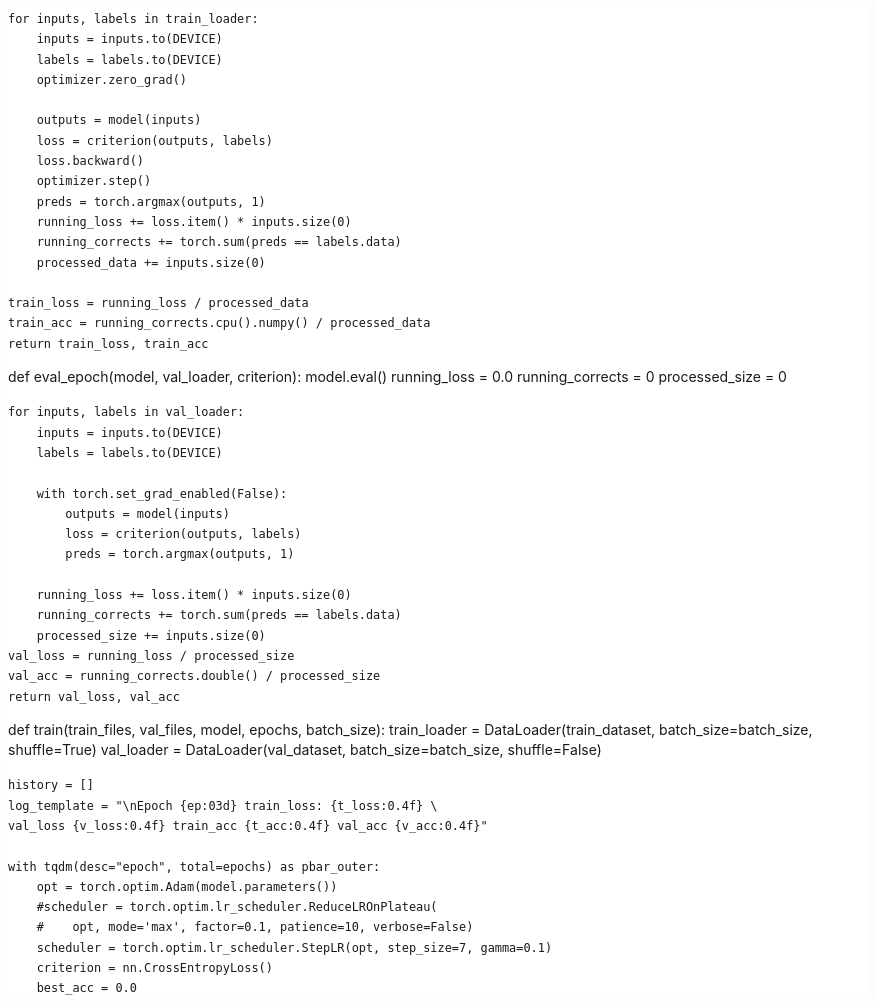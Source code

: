     for inputs, labels in train_loader:
        inputs = inputs.to(DEVICE)
        labels = labels.to(DEVICE)
        optimizer.zero_grad()

        outputs = model(inputs)
        loss = criterion(outputs, labels)
        loss.backward()
        optimizer.step()
        preds = torch.argmax(outputs, 1)
        running_loss += loss.item() * inputs.size(0)
        running_corrects += torch.sum(preds == labels.data)
        processed_data += inputs.size(0)
              
    train_loss = running_loss / processed_data
    train_acc = running_corrects.cpu().numpy() / processed_data
    return train_loss, train_acc
  
def eval_epoch(model, val_loader, criterion):
    model.eval()
    running_loss = 0.0
    running_corrects = 0
    processed_size = 0

    for inputs, labels in val_loader:
        inputs = inputs.to(DEVICE)
        labels = labels.to(DEVICE)

        with torch.set_grad_enabled(False):
            outputs = model(inputs)
            loss = criterion(outputs, labels)
            preds = torch.argmax(outputs, 1)

        running_loss += loss.item() * inputs.size(0)
        running_corrects += torch.sum(preds == labels.data)
        processed_size += inputs.size(0)
    val_loss = running_loss / processed_size
    val_acc = running_corrects.double() / processed_size
    return val_loss, val_acc
  
def train(train_files, val_files, model, epochs, batch_size):
    train_loader = DataLoader(train_dataset, batch_size=batch_size, shuffle=True)
    val_loader = DataLoader(val_dataset, batch_size=batch_size, shuffle=False)

    history = []
    log_template = "\nEpoch {ep:03d} train_loss: {t_loss:0.4f} \
    val_loss {v_loss:0.4f} train_acc {t_acc:0.4f} val_acc {v_acc:0.4f}"

    with tqdm(desc="epoch", total=epochs) as pbar_outer:       
        opt = torch.optim.Adam(model.parameters())
        #scheduler = torch.optim.lr_scheduler.ReduceLROnPlateau(
        #    opt, mode='max', factor=0.1, patience=10, verbose=False)
        scheduler = torch.optim.lr_scheduler.StepLR(opt, step_size=7, gamma=0.1)        
        criterion = nn.CrossEntropyLoss()
        best_acc = 0.0
